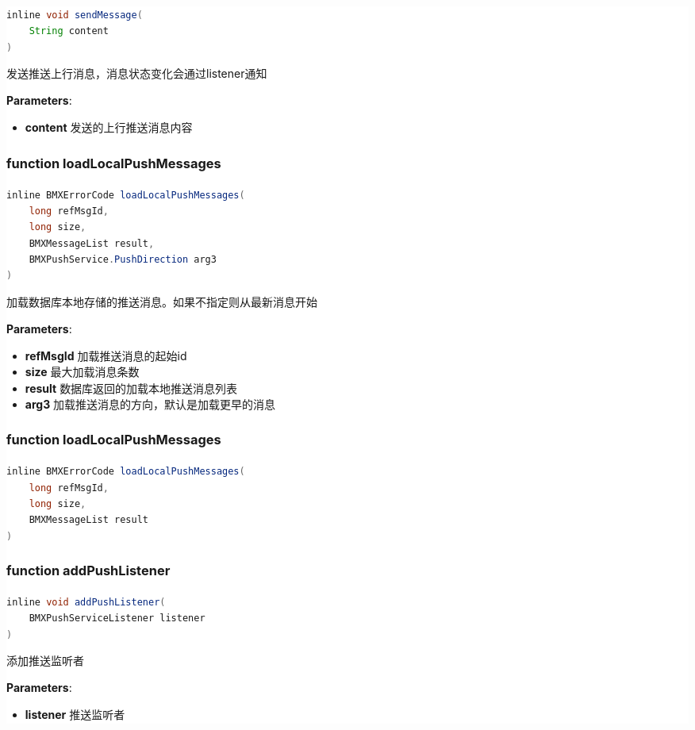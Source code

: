 ```java
inline void sendMessage(
    String content
)
```

发送推送上行消息，消息状态变化会通过listener通知 

**Parameters**: 

  * **content** 发送的上行推送消息内容 


### function loadLocalPushMessages

```java
inline BMXErrorCode loadLocalPushMessages(
    long refMsgId,
    long size,
    BMXMessageList result,
    BMXPushService.PushDirection arg3
)
```

加载数据库本地存储的推送消息。如果不指定则从最新消息开始 

**Parameters**: 

  * **refMsgId** 加载推送消息的起始id 
  * **size** 最大加载消息条数 
  * **result** 数据库返回的加载本地推送消息列表 
  * **arg3** 加载推送消息的方向，默认是加载更早的消息 


### function loadLocalPushMessages

```java
inline BMXErrorCode loadLocalPushMessages(
    long refMsgId,
    long size,
    BMXMessageList result
)
```


### function addPushListener

```java
inline void addPushListener(
    BMXPushServiceListener listener
)
```

添加推送监听者 

**Parameters**: 

  * **listener** 推送监听者 

